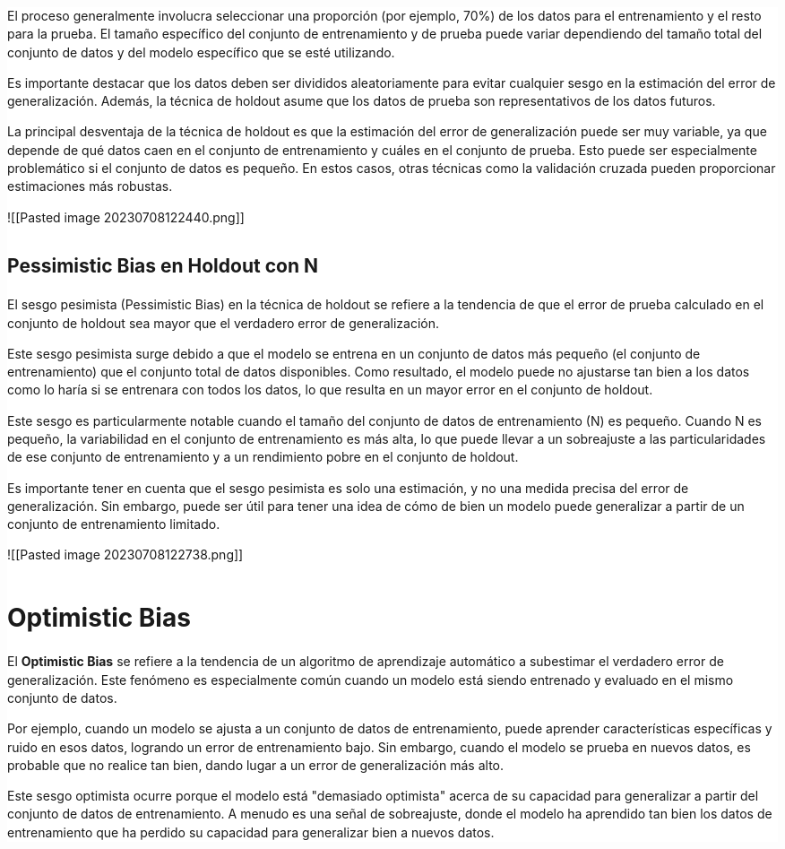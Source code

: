 El proceso generalmente involucra seleccionar una proporción (por ejemplo, 70%) de los datos para el entrenamiento y el resto para la prueba. El tamaño específico del conjunto de entrenamiento y de prueba puede variar dependiendo del tamaño total del conjunto de datos y del modelo específico que se esté utilizando.

Es importante destacar que los datos deben ser divididos aleatoriamente para evitar cualquier sesgo en la estimación del error de generalización. Además, la técnica de holdout asume que los datos de prueba son representativos de los datos futuros.

La principal desventaja de la técnica de holdout es que la estimación del error de generalización puede ser muy variable, ya que depende de qué datos caen en el conjunto de entrenamiento y cuáles en el conjunto de prueba. Esto puede ser especialmente problemático si el conjunto de datos es pequeño. En estos casos, otras técnicas como la validación cruzada pueden proporcionar estimaciones más robustas.

![[Pasted image 20230708122440.png]]

## Pessimistic Bias en Holdout con N

El sesgo pesimista (Pessimistic Bias) en la técnica de holdout se refiere a la tendencia de que el error de prueba calculado en el conjunto de holdout sea mayor que el verdadero error de generalización. 

Este sesgo pesimista surge debido a que el modelo se entrena en un conjunto de datos más pequeño (el conjunto de entrenamiento) que el conjunto total de datos disponibles. Como resultado, el modelo puede no ajustarse tan bien a los datos como lo haría si se entrenara con todos los datos, lo que resulta en un mayor error en el conjunto de holdout.

Este sesgo es particularmente notable cuando el tamaño del conjunto de datos de entrenamiento (N) es pequeño. Cuando N es pequeño, la variabilidad en el conjunto de entrenamiento es más alta, lo que puede llevar a un sobreajuste a las particularidades de ese conjunto de entrenamiento y a un rendimiento pobre en el conjunto de holdout.

Es importante tener en cuenta que el sesgo pesimista es solo una estimación, y no una medida precisa del error de generalización. Sin embargo, puede ser útil para tener una idea de cómo de bien un modelo puede generalizar a partir de un conjunto de entrenamiento limitado.

![[Pasted image 20230708122738.png]]

# Optimistic Bias

El **Optimistic Bias** se refiere a la tendencia de un algoritmo de aprendizaje automático a subestimar el verdadero error de generalización. Este fenómeno es especialmente común cuando un modelo está siendo entrenado y evaluado en el mismo conjunto de datos.

Por ejemplo, cuando un modelo se ajusta a un conjunto de datos de entrenamiento, puede aprender características específicas y ruido en esos datos, logrando un error de entrenamiento bajo. Sin embargo, cuando el modelo se prueba en nuevos datos, es probable que no realice tan bien, dando lugar a un error de generalización más alto. 

Este sesgo optimista ocurre porque el modelo está "demasiado optimista" acerca de su capacidad para generalizar a partir del conjunto de datos de entrenamiento. A menudo es una señal de sobreajuste, donde el modelo ha aprendido tan bien los datos de entrenamiento que ha perdido su capacidad para generalizar bien a nuevos datos.
